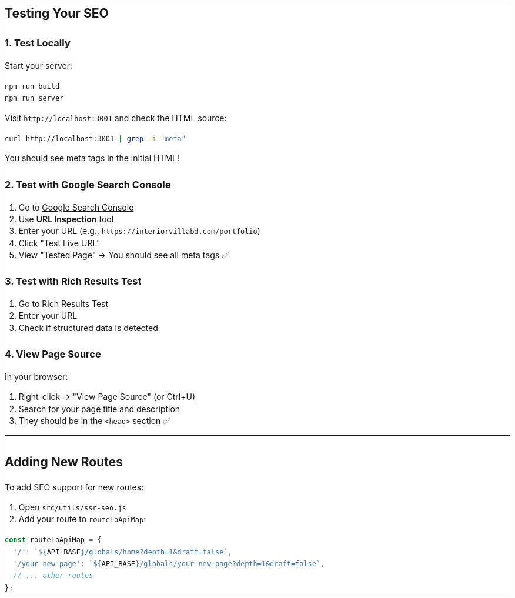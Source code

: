
## Testing Your SEO

### 1. Test Locally

Start your server:
```bash
npm run build
npm run server
```

Visit `http://localhost:3001` and check the HTML source:
```bash
curl http://localhost:3001 | grep -i "meta"
```

You should see meta tags in the initial HTML!

### 2. Test with Google Search Console

1. Go to [Google Search Console](https://search.google.com/search-console)
2. Use **URL Inspection** tool
3. Enter your URL (e.g., `https://interiorvillabd.com/portfolio`)
4. Click "Test Live URL"
5. View "Tested Page" → You should see all meta tags ✅

### 3. Test with Rich Results Test

1. Go to [Rich Results Test](https://search.google.com/test/rich-results)
2. Enter your URL
3. Check if structured data is detected

### 4. View Page Source

In your browser:
1. Right-click → "View Page Source" (or Ctrl+U)
2. Search for your page title and description
3. They should be in the `<head>` section ✅

---

## Adding New Routes

To add SEO support for new routes:

1. Open `src/utils/ssr-seo.js`
2. Add your route to `routeToApiMap`:

```javascript
const routeToApiMap = {
  '/': `${API_BASE}/globals/home?depth=1&draft=false`,
  '/your-new-page': `${API_BASE}/globals/your-new-page?depth=1&draft=false`,
  // ... other routes
};
```

